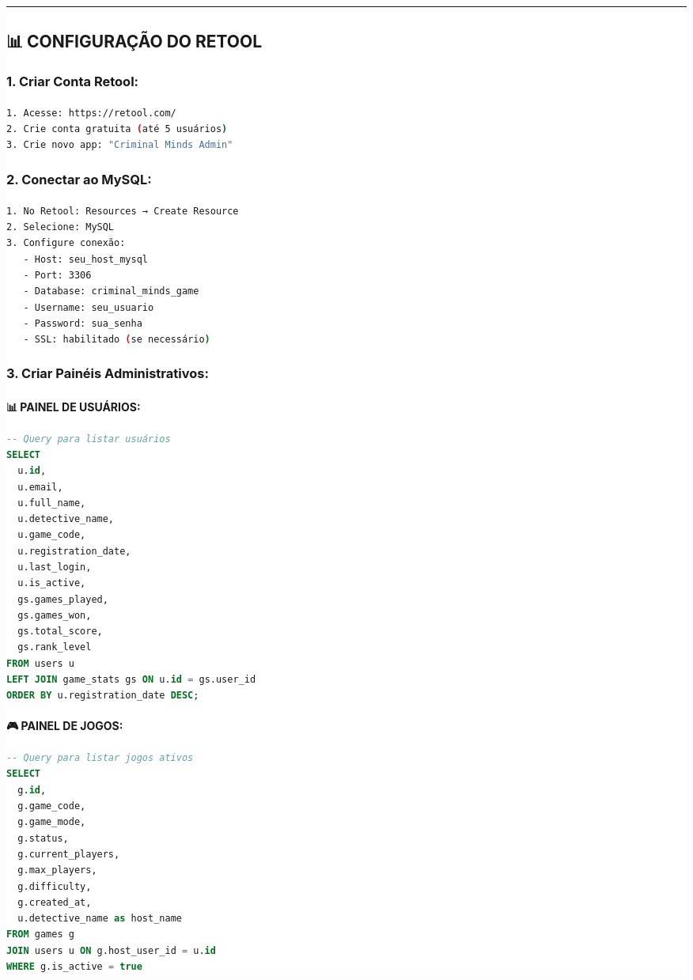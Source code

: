 
---

## 📊 **CONFIGURAÇÃO DO RETOOL**

### **1. Criar Conta Retool:**
```bash
1. Acesse: https://retool.com/
2. Crie conta gratuita (até 5 usuários)
3. Crie novo app: "Criminal Minds Admin"
```

### **2. Conectar ao MySQL:**
```bash
1. No Retool: Resources → Create Resource
2. Selecione: MySQL
3. Configure conexão:
   - Host: seu_host_mysql
   - Port: 3306
   - Database: criminal_minds_game
   - Username: seu_usuario
   - Password: sua_senha
   - SSL: habilitado (se necessário)
```

### **3. Criar Painéis Administrativos:**

#### **📊 PAINEL DE USUÁRIOS:**
```sql
-- Query para listar usuários
SELECT 
  u.id,
  u.email,
  u.full_name,
  u.detective_name,
  u.game_code,
  u.registration_date,
  u.last_login,
  u.is_active,
  gs.games_played,
  gs.games_won,
  gs.total_score,
  gs.rank_level
FROM users u
LEFT JOIN game_stats gs ON u.id = gs.user_id
ORDER BY u.registration_date DESC;
```

#### **🎮 PAINEL DE JOGOS:**
```sql
-- Query para listar jogos ativos
SELECT 
  g.id,
  g.game_code,
  g.game_mode,
  g.status,
  g.current_players,
  g.max_players,
  g.difficulty,
  g.created_at,
  u.detective_name as host_name
FROM games g
JOIN users u ON g.host_user_id = u.id
WHERE g.is_active = true
```
